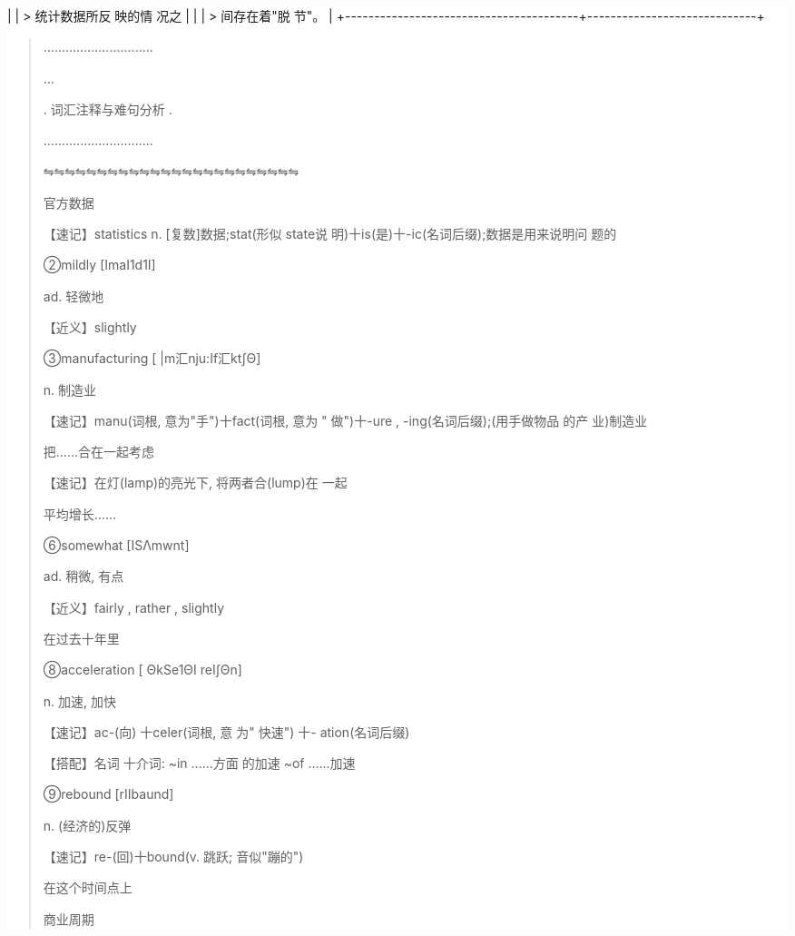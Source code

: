 |                                        | > 统计数据所反 映的情 况之  |
|                                        | > 间存在着"脱 节"。         |
+----------------------------------------+-----------------------------+

> ..............................
>
> ...
>
> . 词汇注释与难句分析 .
>
> ..............................
>
> ⇋⇋⇋⇋⇋⇋⇋⇋⇋⇋⇋⇋⇋⇋⇋⇋⇋⇋⇋⇋⇋⇋⇋⇋
>
> 官方数据
>
> 【速记】statistics n. \[复数\]数据;stat(形似 state说
> 明)十is(是)十-ic(名词后缀);数据是用来说明问 题的
>
> ②mildly \[ImaI1d1I\]
>
> ad. 轻微地
>
> 【近义】slightly
>
> ③manufacturing \[ \|m汇nju:If汇kt∫Θ\]
>
> n\. 制造业
>
> 【速记】manu(词根, 意为"手")十fact(词根, 意为 " 做")十-ure ,
> -ing(名词后缀);(用手做物品 的产 业)制造业
>
> 把......合在一起考虑
>
> 【速记】在灯(lamp)的亮光下, 将两者合(lump)在 一起
>
> 平均增长......
>
> ⑥somewhat \[ISΛmwnt\]
>
> ad. 稍微, 有点
>
> 【近义】fairly , rather , slightly
>
> 在过去十年里
>
> ⑧acceleration \[ ΘkSe1ΘI reI∫Θn\]
>
> n\. 加速, 加快
>
> 【速记】ac-(向) 十celer(词根, 意 为" 快速") 十- ation(名词后缀)
>
> 【搭配】名词 十介词: \~in ......方面 的加速 \~of ......加速
>
> ⑨rebound \[rIIbaund\]
>
> n\. (经济的)反弹
>
> 【速记】re-(回)十bound(v. 跳跃; 音似"蹦的")
>
> 在这个时间点上
>
> 商业周期